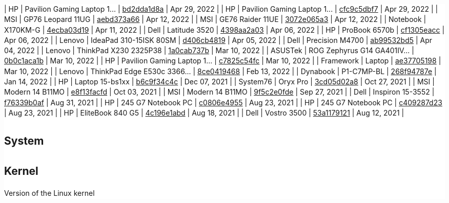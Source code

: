 | HP        | Pavilion Gaming Laptop 1... | [bd2dda1d8a](https://linux-hardware.org/?probe=bd2dda1d8a) | Apr 29, 2022 |
| HP        | Pavilion Gaming Laptop 1... | [cfc9c5dbf7](https://linux-hardware.org/?probe=cfc9c5dbf7) | Apr 29, 2022 |
| MSI       | GP76 Leopard 11UG           | [aebd373a66](https://linux-hardware.org/?probe=aebd373a66) | Apr 12, 2022 |
| MSI       | GE76 Raider 11UE            | [3072e065a3](https://linux-hardware.org/?probe=3072e065a3) | Apr 12, 2022 |
| Notebook  | X170KM-G                    | [4ecba03d19](https://linux-hardware.org/?probe=4ecba03d19) | Apr 11, 2022 |
| Dell      | Latitude 3520               | [4398aa2a03](https://linux-hardware.org/?probe=4398aa2a03) | Apr 06, 2022 |
| HP        | ProBook 6570b               | [cf1305eacc](https://linux-hardware.org/?probe=cf1305eacc) | Apr 06, 2022 |
| Lenovo    | IdeaPad 310-15ISK 80SM      | [d406cb4819](https://linux-hardware.org/?probe=d406cb4819) | Apr 05, 2022 |
| Dell      | Precision M4700             | [ab99532bd5](https://linux-hardware.org/?probe=ab99532bd5) | Apr 04, 2022 |
| Lenovo    | ThinkPad X230 2325P38       | [1a0cab737b](https://linux-hardware.org/?probe=1a0cab737b) | Mar 10, 2022 |
| ASUSTek   | ROG Zephyrus G14 GA401IV... | [0b0c1aca1b](https://linux-hardware.org/?probe=0b0c1aca1b) | Mar 10, 2022 |
| HP        | Pavilion Gaming Laptop 1... | [c7825c54fc](https://linux-hardware.org/?probe=c7825c54fc) | Mar 10, 2022 |
| Framework | Laptop                      | [ae37705198](https://linux-hardware.org/?probe=ae37705198) | Mar 10, 2022 |
| Lenovo    | ThinkPad Edge E530c 3366... | [8ce0419468](https://linux-hardware.org/?probe=8ce0419468) | Feb 13, 2022 |
| Dynabook  | P1-C7MP-BL                  | [268f94787e](https://linux-hardware.org/?probe=268f94787e) | Jan 14, 2022 |
| HP        | Laptop 15-bs1xx             | [b6c9f34c4c](https://linux-hardware.org/?probe=b6c9f34c4c) | Dec 07, 2021 |
| System76  | Oryx Pro                    | [3cd05d02a8](https://linux-hardware.org/?probe=3cd05d02a8) | Oct 27, 2021 |
| MSI       | Modern 14 B11MO             | [e8f13facfd](https://linux-hardware.org/?probe=e8f13facfd) | Oct 03, 2021 |
| MSI       | Modern 14 B11MO             | [9f5c2e0fde](https://linux-hardware.org/?probe=9f5c2e0fde) | Sep 27, 2021 |
| Dell      | Inspiron 15-3552            | [f76339b0af](https://linux-hardware.org/?probe=f76339b0af) | Aug 31, 2021 |
| HP        | 245 G7 Notebook PC          | [c0806e4955](https://linux-hardware.org/?probe=c0806e4955) | Aug 23, 2021 |
| HP        | 245 G7 Notebook PC          | [c409287d23](https://linux-hardware.org/?probe=c409287d23) | Aug 23, 2021 |
| HP        | EliteBook 840 G5            | [4c196e1abd](https://linux-hardware.org/?probe=4c196e1abd) | Aug 18, 2021 |
| Dell      | Vostro 3500                 | [53a1179121](https://linux-hardware.org/?probe=53a1179121) | Aug 12, 2021 |

System
------

Kernel
------

Version of the Linux kernel
